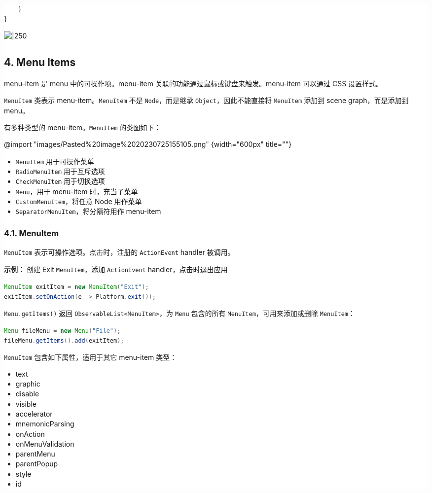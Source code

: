 ```java{.line-numbers}
    }
}
```

![|250](Pasted%20image%2020230725154448.png)

## 4. Menu Items

menu-item 是 menu 中的可操作项。menu-item 关联的功能通过鼠标或键盘来触发。menu-item 可以通过 CSS 设置样式。

`MenuItem` 类表示 menu-item。`MenuItem` 不是 `Node`，而是继承 `Object`，因此不能直接将 `MenuItem` 添加到 scene graph，而是添加到 menu。

有多种类型的 menu-item。`MenuItem` 的类图如下：

@import "images/Pasted%20image%2020230725155105.png" {width="600px" title=""}

- `MenuItem` 用于可操作菜单
- `RadioMenuItem` 用于互斥选项
- `CheckMenuItem` 用于切换选项
- `Menu`，用于 menu-item 时，充当子菜单
- `CustomMenuItem`，将任意 Node 用作菜单
- `SeparatorMenuItem`，将分隔符用作 menu-item

### 4.1. MenuItem

`MenuItem` 表示可操作选项。点击时，注册的 `ActionEvent` handler 被调用。

**示例：** 创建 Exit `MenuItem`，添加 `ActionEvent` handler，点击时退出应用

```java
MenuItem exitItem = new MenuItem("Exit");
exitItem.setOnAction(e -> Platform.exit());
```

`Menu.getItems()` 返回 `ObservableList<MenuItem>`，为 `Menu` 包含的所有 `MenuItem`，可用来添加或删除 `MenuItem`：

```java
Menu fileMenu = new Menu("File");
fileMenu.getItems().add(exitItem);
```

`MenuItem` 包含如下属性，适用于其它 menu-item 类型：

- text
- graphic
- disable
- visible
- accelerator
- mnemonicParsing
- onAction
- onMenuValidation
- parentMenu
- parentPopup
- style
- id
